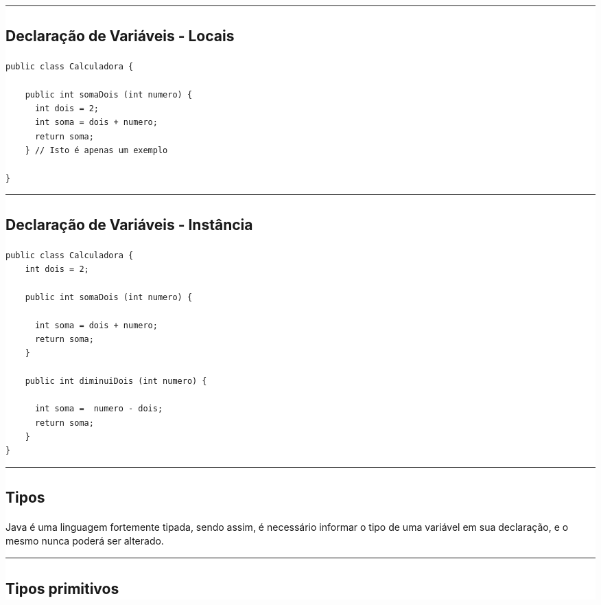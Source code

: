----

## Declaração de Variáveis - Locais

```
public class Calculadora {

    public int somaDois (int numero) {
      int dois = 2;
      int soma = dois + numero;
      return soma;
    } // Isto é apenas um exemplo

}

```

----

## Declaração de Variáveis - Instância

```
public class Calculadora {
    int dois = 2;

    public int somaDois (int numero) {

      int soma = dois + numero;
      return soma;
    }

    public int diminuiDois (int numero) {

      int soma =  numero - dois;
      return soma;
    }
}

```

----


## Tipos

Java é uma linguagem fortemente tipada, sendo assim, é necessário informar o
tipo de uma variável em sua declaração, e o mesmo nunca poderá ser alterado.


----


## Tipos primitivos

